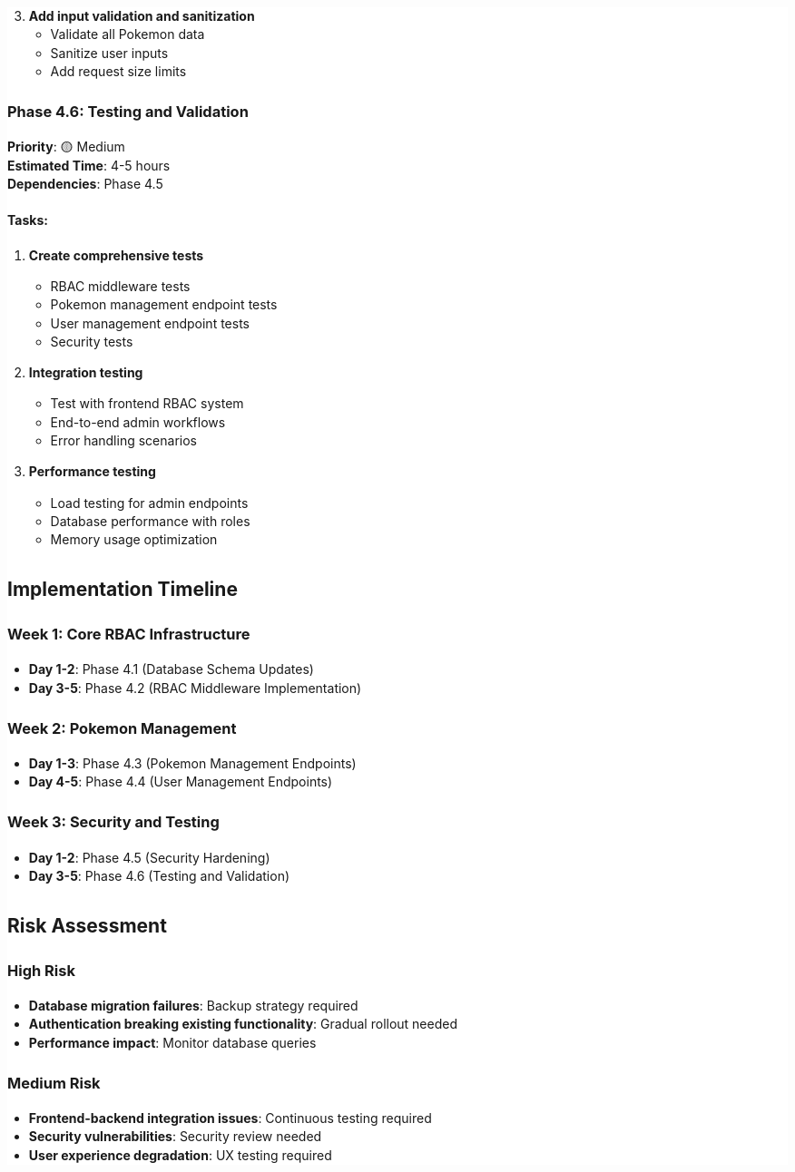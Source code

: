 3. **Add input validation and sanitization**
   - Validate all Pokemon data
   - Sanitize user inputs
   - Add request size limits

### **Phase 4.6: Testing and Validation**
**Priority**: 🟡 Medium  
**Estimated Time**: 4-5 hours  
**Dependencies**: Phase 4.5

#### Tasks:
1. **Create comprehensive tests**
   - RBAC middleware tests
   - Pokemon management endpoint tests
   - User management endpoint tests
   - Security tests

2. **Integration testing**
   - Test with frontend RBAC system
   - End-to-end admin workflows
   - Error handling scenarios

3. **Performance testing**
   - Load testing for admin endpoints
   - Database performance with roles
   - Memory usage optimization

## Implementation Timeline

### **Week 1: Core RBAC Infrastructure**
- **Day 1-2**: Phase 4.1 (Database Schema Updates)
- **Day 3-5**: Phase 4.2 (RBAC Middleware Implementation)

### **Week 2: Pokemon Management**
- **Day 1-3**: Phase 4.3 (Pokemon Management Endpoints)
- **Day 4-5**: Phase 4.4 (User Management Endpoints)

### **Week 3: Security and Testing**
- **Day 1-2**: Phase 4.5 (Security Hardening)
- **Day 3-5**: Phase 4.6 (Testing and Validation)

## Risk Assessment

### **High Risk**
- **Database migration failures**: Backup strategy required
- **Authentication breaking existing functionality**: Gradual rollout needed
- **Performance impact**: Monitor database queries

### **Medium Risk**
- **Frontend-backend integration issues**: Continuous testing required
- **Security vulnerabilities**: Security review needed
- **User experience degradation**: UX testing required
